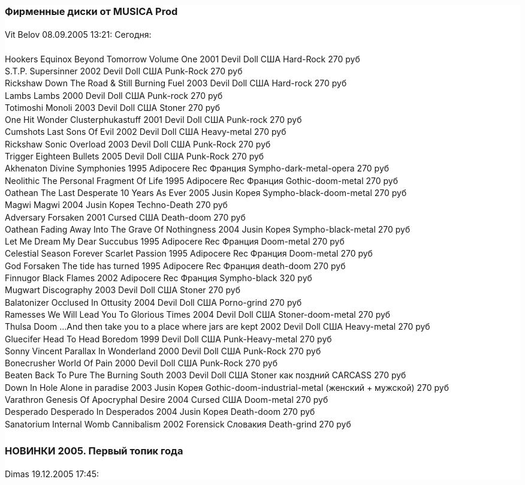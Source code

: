 ### Фирменные диски от MUSICA Prod

Vit Belov 08.09.2005 13:21:
Сегодня:<BR><BR>Hookers	Equinox Beyond Tomorrow Volume One	2001	Devil Doll	США	Hard-Rock	270 руб<BR>S.T.P.	Supersinner	2002	Devil Doll	США	Punk-Rock	270 руб<BR>Rickshaw	Down The Road & Still Burning Fuel	2003	Devil Doll	США	Hard-rock	270 руб<BR>Lambs	Lambs	2000	Devil Doll	США	Punk-rock	270 руб<BR>Totimoshi	Monoli	2003	Devil Doll	США	Stoner	270 руб<BR>One Hit Wonder	Clusterphukastuff	2001	Devil Doll	США	Punk-rock	270 руб<BR>Cumshots	Last Sons Of Evil	2002	Devil Doll	США	Heavy-metal	270 руб<BR>Rickshaw	Sonic Overload	2003	Devil Doll	США	Punk-Rock	270 руб<BR>Trigger	Eighteen Bullets	2005	Devil Doll	США	Punk-Rock	270 руб<BR>Akhenaton	Divine Symphonies	1995	Adipocere Rec	Франция	Sympho-dark-metal-opera	270 руб<BR>Neolithic	The Personal Fragment Of Life	1995	Adipocere Rec	Франция	Gothic-doom-metal	270 руб<BR>Oathean	The Last Desperate 10 Years As Ever	2005	Jusin	Корея	Sympho-black-doom-metal	270 руб<BR>Magwi	Magwi	2004	Jusin	Корея	Techno-Death	270 руб<BR>Adversary	Forsaken	2001	Cursed	США	Death-doom	270 руб<BR>Oathean	Fading Away Into The Grave Of Nothingness	2004	Jusin	Корея	Sympho-black-metal	270 руб<BR>Let Me Dream	My Dear Succubus	1995	Adipocere Rec	Франция	Doom-metal	270 руб<BR>Celestial Season	Forever Scarlet Passion	1995	Adipocere Rec	Франция	Doom-metal	270 руб<BR>God Forsaken	The tide has turned	1995	Adipocere Rec	Франция	death-doom	270 руб<BR>Finnugor	Black Flames	2002	Adipocere Rec	Франция	Sympho-black	320 руб<BR>Mugwart	Discography	2003	Devil Doll	США	Stoner	270 руб<BR>Balatonizer	Occlused In Ottusity	2004	Devil Doll	США	Porno-grind	270 руб<BR>Ramesses	We Will Lead You To Glorious Times	2004	Devil Doll	США	Stoner-doom-metal	270 руб<BR>Thulsa Doom	...And then take you to a place where jars are kept	2002	Devil Doll	США	Heavy-metal	270 руб<BR>Gluecifer	Head To Head Boredom	1999	Devil Doll	США	Punk-Heavy-metal	270 руб<BR>Sonny Vincent	Parallax In Wonderland	2000	Devil Doll	США	Punk-Rock	270 руб<BR>Bonecrusher	World Of Pain	2000	Devil Doll	США	Punk-Rock	270 руб<BR>Beaten Back To Pure	The Burning South	2003	Devil Doll	США	Stoner как поздний CARCASS	270 руб<BR>Down In Hole	Alone in paradise	2003	Jusin	Корея	Gothic-doom-industrial-metal (женский + мужской)	270 руб<BR>Varathron	Genesis Of Apocryphal Desire	2004	Cursed	США	Doom-metal	270 руб<BR>Desperado	Desperado In Desperados	2004	Jusin	Корея	Death-doom	270 руб<BR>Sanatorium	Internal Womb Cannibalism	2002	Forensick	Словакия	Death-grind	270 руб<BR>

### НОВИНКИ 2005. Первый топик года

Dimas 19.12.2005 17:45: